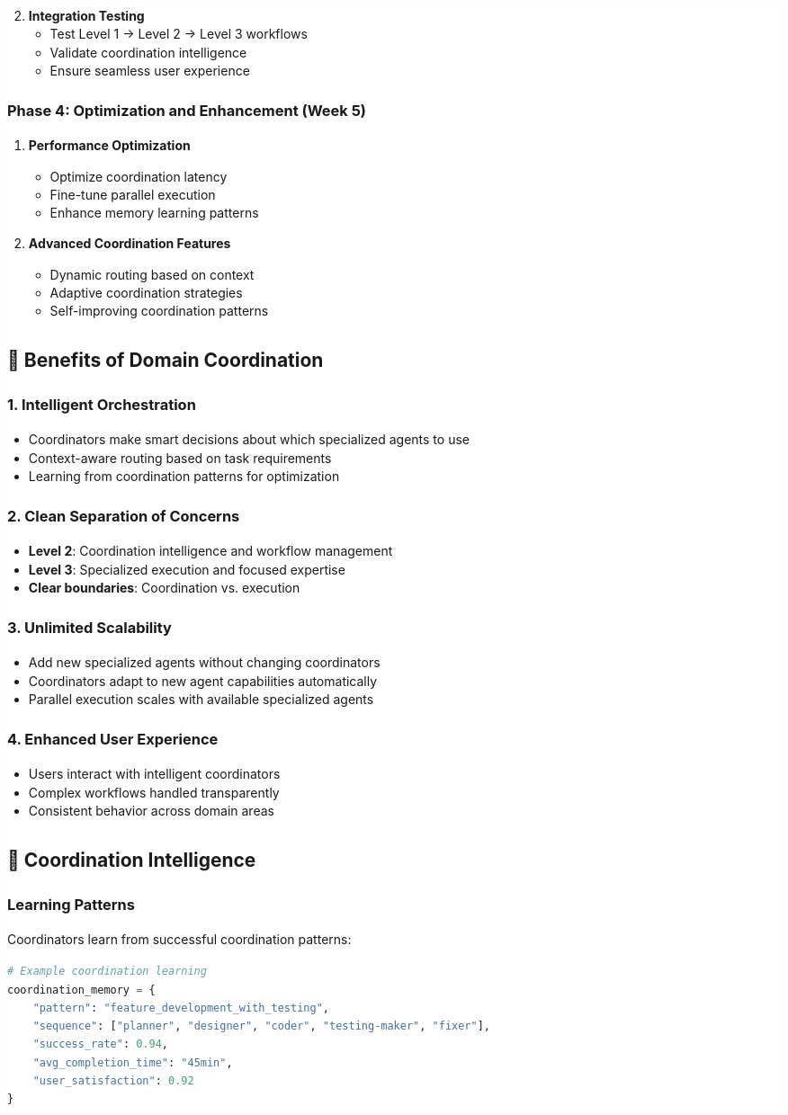 2. **Integration Testing**
   - Test Level 1 → Level 2 → Level 3 workflows
   - Validate coordination intelligence
   - Ensure seamless user experience

### **Phase 4: Optimization and Enhancement (Week 5)**

1. **Performance Optimization**
   - Optimize coordination latency
   - Fine-tune parallel execution
   - Enhance memory learning patterns

2. **Advanced Coordination Features**
   - Dynamic routing based on context
   - Adaptive coordination strategies
   - Self-improving coordination patterns

## 🎯 Benefits of Domain Coordination

### **1. Intelligent Orchestration**
- Coordinators make smart decisions about which specialized agents to use
- Context-aware routing based on task requirements
- Learning from coordination patterns for optimization

### **2. Clean Separation of Concerns**
- **Level 2**: Coordination intelligence and workflow management
- **Level 3**: Specialized execution and focused expertise
- **Clear boundaries**: Coordination vs. execution

### **3. Unlimited Scalability**
- Add new specialized agents without changing coordinators
- Coordinators adapt to new agent capabilities automatically
- Parallel execution scales with available specialized agents

### **4. Enhanced User Experience**
- Users interact with intelligent coordinators
- Complex workflows handled transparently
- Consistent behavior across domain areas

## 🧠 Coordination Intelligence

### **Learning Patterns**

Coordinators learn from successful coordination patterns:

```python
# Example coordination learning
coordination_memory = {
    "pattern": "feature_development_with_testing",
    "sequence": ["planner", "designer", "coder", "testing-maker", "fixer"],
    "success_rate": 0.94,
    "avg_completion_time": "45min",
    "user_satisfaction": 0.92
}
```
